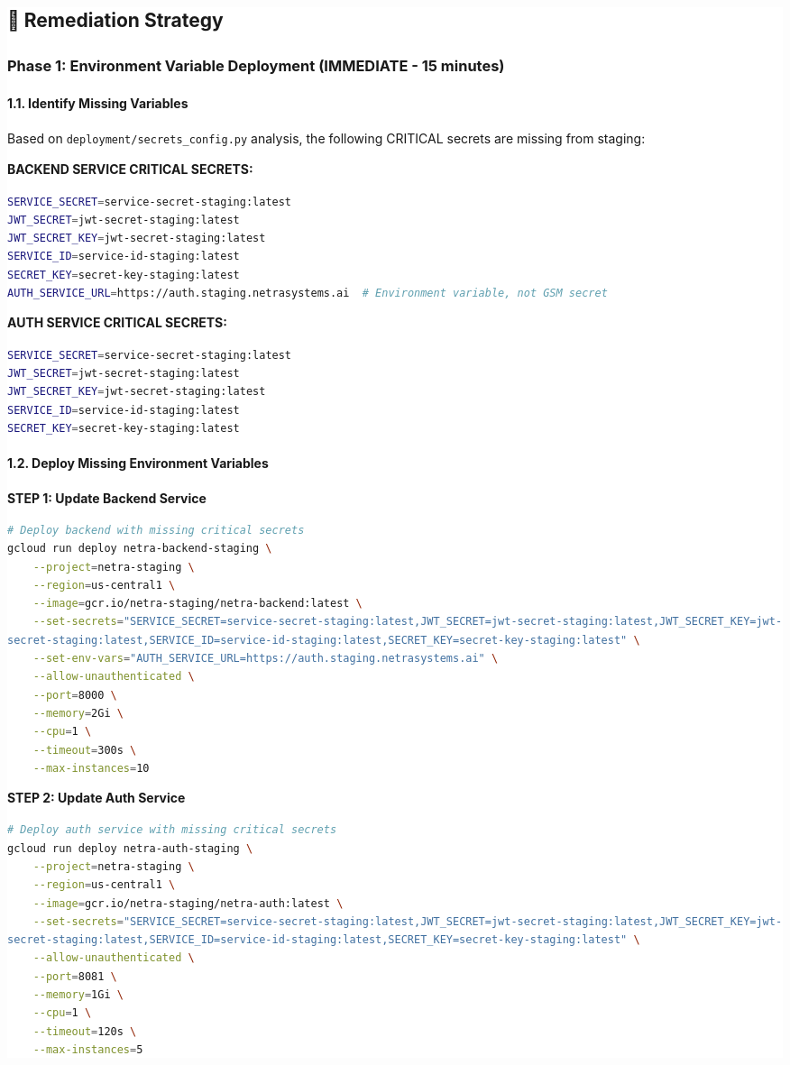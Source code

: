 
## 🚨 Remediation Strategy

### Phase 1: Environment Variable Deployment (IMMEDIATE - 15 minutes)

#### 1.1. Identify Missing Variables
Based on `deployment/secrets_config.py` analysis, the following CRITICAL secrets are missing from staging:

**BACKEND SERVICE CRITICAL SECRETS:**
```bash
SERVICE_SECRET=service-secret-staging:latest
JWT_SECRET=jwt-secret-staging:latest  
JWT_SECRET_KEY=jwt-secret-staging:latest
SERVICE_ID=service-id-staging:latest
SECRET_KEY=secret-key-staging:latest
AUTH_SERVICE_URL=https://auth.staging.netrasystems.ai  # Environment variable, not GSM secret
```

**AUTH SERVICE CRITICAL SECRETS:**
```bash
SERVICE_SECRET=service-secret-staging:latest
JWT_SECRET=jwt-secret-staging:latest
JWT_SECRET_KEY=jwt-secret-staging:latest  
SERVICE_ID=service-id-staging:latest
SECRET_KEY=secret-key-staging:latest
```

#### 1.2. Deploy Missing Environment Variables

**STEP 1: Update Backend Service**
```bash
# Deploy backend with missing critical secrets
gcloud run deploy netra-backend-staging \
    --project=netra-staging \
    --region=us-central1 \
    --image=gcr.io/netra-staging/netra-backend:latest \
    --set-secrets="SERVICE_SECRET=service-secret-staging:latest,JWT_SECRET=jwt-secret-staging:latest,JWT_SECRET_KEY=jwt-secret-staging:latest,SERVICE_ID=service-id-staging:latest,SECRET_KEY=secret-key-staging:latest" \
    --set-env-vars="AUTH_SERVICE_URL=https://auth.staging.netrasystems.ai" \
    --allow-unauthenticated \
    --port=8000 \
    --memory=2Gi \
    --cpu=1 \
    --timeout=300s \
    --max-instances=10
```

**STEP 2: Update Auth Service**  
```bash
# Deploy auth service with missing critical secrets
gcloud run deploy netra-auth-staging \
    --project=netra-staging \
    --region=us-central1 \
    --image=gcr.io/netra-staging/netra-auth:latest \
    --set-secrets="SERVICE_SECRET=service-secret-staging:latest,JWT_SECRET=jwt-secret-staging:latest,JWT_SECRET_KEY=jwt-secret-staging:latest,SERVICE_ID=service-id-staging:latest,SECRET_KEY=secret-key-staging:latest" \
    --allow-unauthenticated \
    --port=8081 \
    --memory=1Gi \
    --cpu=1 \
    --timeout=120s \
    --max-instances=5
```